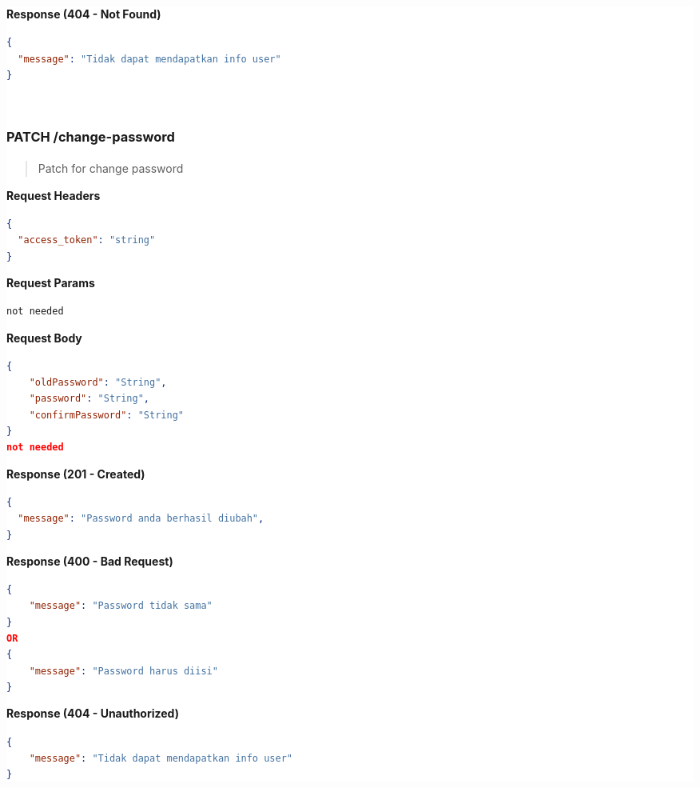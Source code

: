 **Response (404 - Not Found)**
```json
{
  "message": "Tidak dapat mendapatkan info user"
}
```

&nbsp;

### PATCH /change-password
> Patch for change password

**Request Headers**
```json
{
  "access_token": "string"
}
```

**Request Params**
```
not needed
```

**Request Body**
```json
{
    "oldPassword": "String",
    "password": "String",
    "confirmPassword": "String"
}
not needed
```

**Response (201 - Created)**
```json
{
  "message": "Password anda berhasil diubah",
}
```

**Response (400 - Bad Request)**
```json
{
    "message": "Password tidak sama"
}
OR
{
    "message": "Password harus diisi"
}
```
 
**Response (404 - Unauthorized)**
```json
{
    "message": "Tidak dapat mendapatkan info user"
}
```

